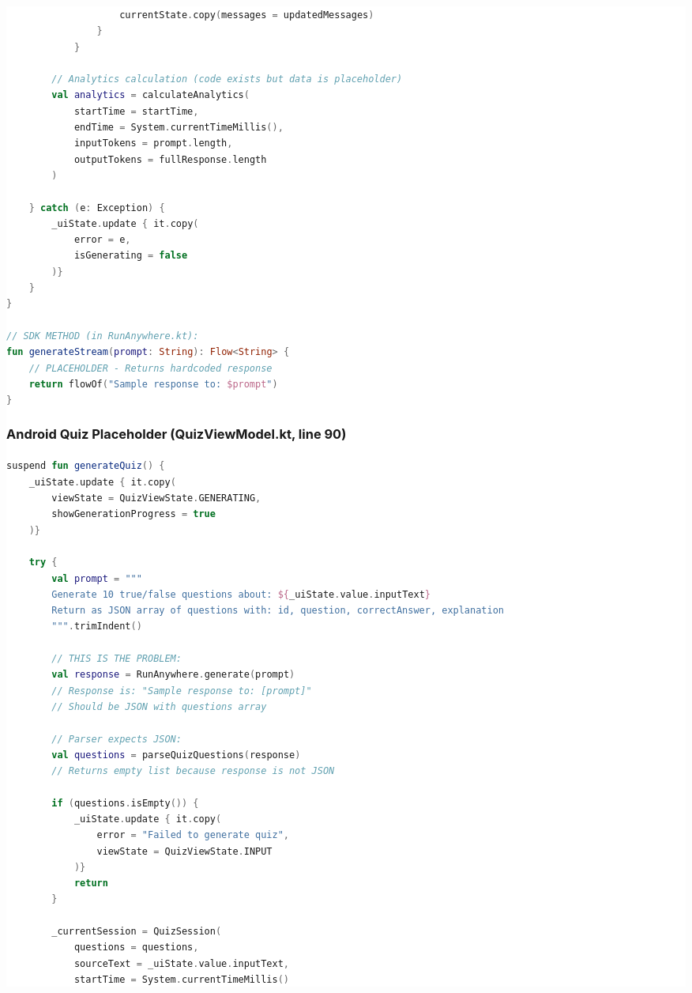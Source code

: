 ```kotlin
                    currentState.copy(messages = updatedMessages)
                }
            }

        // Analytics calculation (code exists but data is placeholder)
        val analytics = calculateAnalytics(
            startTime = startTime,
            endTime = System.currentTimeMillis(),
            inputTokens = prompt.length,
            outputTokens = fullResponse.length
        )

    } catch (e: Exception) {
        _uiState.update { it.copy(
            error = e,
            isGenerating = false
        )}
    }
}

// SDK METHOD (in RunAnywhere.kt):
fun generateStream(prompt: String): Flow<String> {
    // PLACEHOLDER - Returns hardcoded response
    return flowOf("Sample response to: $prompt")
}
```

### Android Quiz Placeholder (QuizViewModel.kt, line 90)

```kotlin
suspend fun generateQuiz() {
    _uiState.update { it.copy(
        viewState = QuizViewState.GENERATING,
        showGenerationProgress = true
    )}

    try {
        val prompt = """
        Generate 10 true/false questions about: ${_uiState.value.inputText}
        Return as JSON array of questions with: id, question, correctAnswer, explanation
        """.trimIndent()

        // THIS IS THE PROBLEM:
        val response = RunAnywhere.generate(prompt)
        // Response is: "Sample response to: [prompt]"
        // Should be JSON with questions array

        // Parser expects JSON:
        val questions = parseQuizQuestions(response)
        // Returns empty list because response is not JSON

        if (questions.isEmpty()) {
            _uiState.update { it.copy(
                error = "Failed to generate quiz",
                viewState = QuizViewState.INPUT
            )}
            return
        }

        _currentSession = QuizSession(
            questions = questions,
            sourceText = _uiState.value.inputText,
            startTime = System.currentTimeMillis()
```